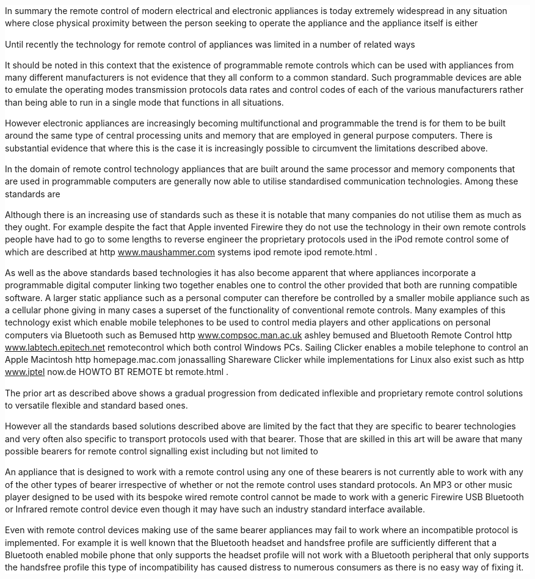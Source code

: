 In summary the remote control of modern electrical and electronic appliances is today extremely widespread in any situation where close physical proximity between the person seeking to operate the appliance and the appliance itself is either

Until recently the technology for remote control of appliances was limited in a number of related ways 

It should be noted in this context that the existence of programmable remote controls which can be used with appliances from many different manufacturers is not evidence that they all conform to a common standard. Such programmable devices are able to emulate the operating modes transmission protocols data rates and control codes of each of the various manufacturers rather than being able to run in a single mode that functions in all situations.

However electronic appliances are increasingly becoming multifunctional and programmable the trend is for them to be built around the same type of central processing units and memory that are employed in general purpose computers. There is substantial evidence that where this is the case it is increasingly possible to circumvent the limitations described above.

In the domain of remote control technology appliances that are built around the same processor and memory components that are used in programmable computers are generally now able to utilise standardised communication technologies. Among these standards are 

Although there is an increasing use of standards such as these it is notable that many companies do not utilise them as much as they ought. For example despite the fact that Apple invented Firewire they do not use the technology in their own remote controls people have had to go to some lengths to reverse engineer the proprietary protocols used in the iPod remote control some of which are described at http www.maushammer.com systems ipod remote ipod remote.html .

As well as the above standards based technologies it has also become apparent that where appliances incorporate a programmable digital computer linking two together enables one to control the other provided that both are running compatible software. A larger static appliance such as a personal computer can therefore be controlled by a smaller mobile appliance such as a cellular phone giving in many cases a superset of the functionality of conventional remote controls. Many examples of this technology exist which enable mobile telephones to be used to control media players and other applications on personal computers via Bluetooth such as Bemused http www.compsoc.man.ac.uk ashley bemused and Bluetooth Remote Control http www.labtech.epitech.net remotecontrol which both control Windows PCs. Sailing Clicker enables a mobile telephone to control an Apple Macintosh http homepage.mac.com jonassalling Shareware Clicker while implementations for Linux also exist such as http www.iptel now.de HOWTO BT REMOTE bt remote.html .

The prior art as described above shows a gradual progression from dedicated inflexible and proprietary remote control solutions to versatile flexible and standard based ones.

However all the standards based solutions described above are limited by the fact that they are specific to bearer technologies and very often also specific to transport protocols used with that bearer. Those that are skilled in this art will be aware that many possible bearers for remote control signalling exist including but not limited to 

An appliance that is designed to work with a remote control using any one of these bearers is not currently able to work with any of the other types of bearer irrespective of whether or not the remote control uses standard protocols. An MP3 or other music player designed to be used with its bespoke wired remote control cannot be made to work with a generic Firewire USB Bluetooth or Infrared remote control device even though it may have such an industry standard interface available.

Even with remote control devices making use of the same bearer appliances may fail to work where an incompatible protocol is implemented. For example it is well known that the Bluetooth headset and handsfree profile are sufficiently different that a Bluetooth enabled mobile phone that only supports the headset profile will not work with a Bluetooth peripheral that only supports the handsfree profile this type of incompatibility has caused distress to numerous consumers as there is no easy way of fixing it.
